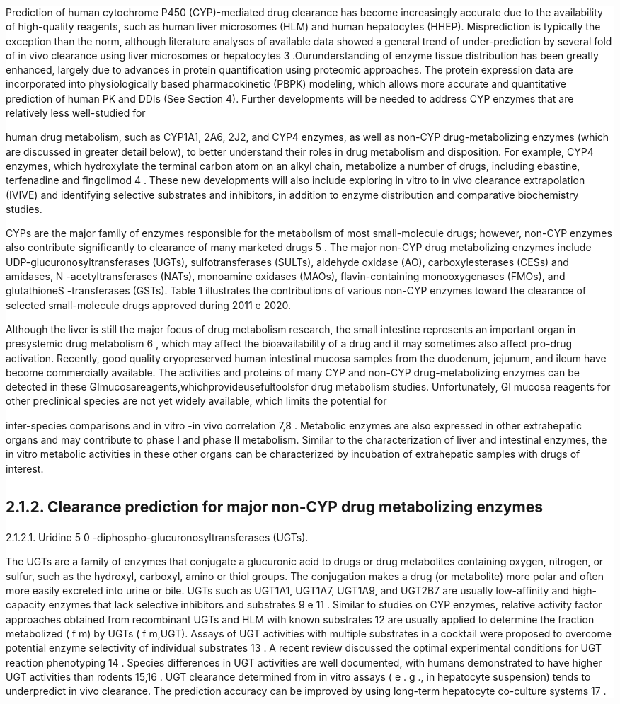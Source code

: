 Prediction of human cytochrome P450 (CYP)-mediated drug clearance has become increasingly accurate due to the availability of high-quality reagents, such as human liver microsomes (HLM) and human hepatocytes (HHEP). Misprediction is typically the exception than the norm, although literature analyses of available data showed a general trend of under-prediction by several fold of in vivo clearance using liver microsomes or hepatocytes 3 .Ourunderstanding of enzyme tissue distribution has been greatly enhanced, largely due to advances in protein quantification using proteomic approaches. The protein expression data are incorporated into physiologically based pharmacokinetic (PBPK) modeling, which allows more accurate and quantitative prediction of human PK and DDIs (See Section 4). Further developments will be needed to address CYP enzymes that are relatively less well-studied for

human drug metabolism, such as CYP1A1, 2A6, 2J2, and CYP4 enzymes, as well as non-CYP drug-metabolizing enzymes (which are discussed in greater detail below), to better understand their roles in drug metabolism and disposition. For example, CYP4 enzymes, which hydroxylate the terminal carbon atom on an alkyl chain, metabolize a number of drugs, including ebastine, terfenadine and fingolimod 4 . These new developments will also include exploring in vitro to in vivo clearance extrapolation (IVIVE) and identifying selective substrates and inhibitors, in addition to enzyme distribution and comparative biochemistry studies.

CYPs are the major family of enzymes responsible for the metabolism of most small-molecule drugs; however, non-CYP enzymes also contribute significantly to clearance of many marketed drugs 5 . The major non-CYP drug metabolizing enzymes include UDP-glucuronosyltransferases (UGTs), sulfotransferases (SULTs), aldehyde oxidase (AO), carboxylesterases (CESs) and amidases, N -acetyltransferases (NATs), monoamine oxidases (MAOs), flavin-containing monooxygenases (FMOs), and glutathioneS -transferases (GSTs). Table 1 illustrates the contributions of various non-CYP enzymes toward the clearance of selected small-molecule drugs approved during 2011 e 2020.

Although the liver is still the major focus of drug metabolism research, the small intestine represents an important organ in presystemic drug metabolism 6 , which may affect the bioavailability of a drug and it may sometimes also affect pro-drug activation. Recently, good quality cryopreserved human intestinal mucosa samples from the duodenum, jejunum, and ileum have become commercially available. The activities and proteins of many CYP and non-CYP drug-metabolizing enzymes can be detected in these GImucosareagents,whichprovideusefultoolsfor drug metabolism studies. Unfortunately, GI mucosa reagents for other preclinical species are not yet widely available, which limits the potential for

inter-species comparisons and in vitro -in vivo correlation 7,8 . Metabolic enzymes are also expressed in other extrahepatic organs and may contribute to phase I and phase II metabolism. Similar to the characterization of liver and intestinal enzymes, the in vitro metabolic activities in these other organs can be characterized by incubation of extrahepatic samples with drugs of interest.

## 2.1.2. Clearance prediction for major non-CYP drug metabolizing enzymes

2.1.2.1. Uridine 5 0 -diphospho-glucuronosyltransferases (UGTs).

The UGTs are a family of enzymes that conjugate a glucuronic acid to drugs or drug metabolites containing oxygen, nitrogen, or sulfur, such as the hydroxyl, carboxyl, amino or thiol groups. The conjugation makes a drug (or metabolite) more polar and often more easily excreted into urine or bile. UGTs such as UGT1A1, UGT1A7, UGT1A9, and UGT2B7 are usually low-affinity and high-capacity enzymes that lack selective inhibitors and substrates 9 e 11 . Similar to studies on CYP enzymes, relative activity factor approaches obtained from recombinant UGTs and HLM with known substrates 12 are usually applied to determine the fraction metabolized ( f m) by UGTs ( f m,UGT). Assays of UGT activities with multiple substrates in a cocktail were proposed to overcome potential enzyme selectivity of individual substrates 13 . A recent review discussed the optimal experimental conditions for UGT reaction phenotyping 14 . Species differences in UGT activities are well documented, with humans demonstrated to have higher UGT activities than rodents 15,16 . UGT clearance determined from in vitro assays ( e . g ., in hepatocyte suspension) tends to underpredict in vivo clearance. The prediction accuracy can be improved by using long-term hepatocyte co-culture systems 17 .
